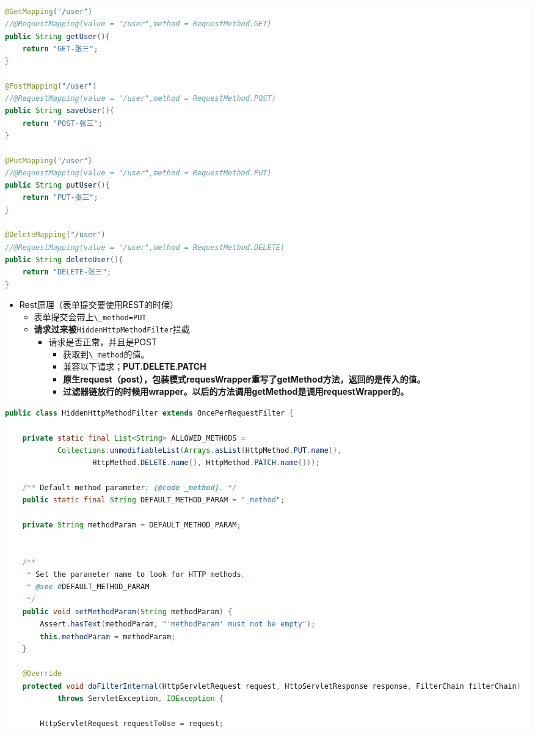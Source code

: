 ```java
@GetMapping("/user")
//@RequestMapping(value = "/user",method = RequestMethod.GET)
public String getUser(){
    return "GET-张三";
}

@PostMapping("/user")
//@RequestMapping(value = "/user",method = RequestMethod.POST)
public String saveUser(){
    return "POST-张三";
}

@PutMapping("/user")
//@RequestMapping(value = "/user",method = RequestMethod.PUT)
public String putUser(){
    return "PUT-张三";
}

@DeleteMapping("/user")
//@RequestMapping(value = "/user",method = RequestMethod.DELETE)
public String deleteUser(){
    return "DELETE-张三";
}
```

- Rest原理（表单提交要使用REST的时候）
  - 表单提交会带上`\_method=PUT`
  - **请求过来被**`HiddenHttpMethodFilter`拦截
    - 请求是否正常，并且是POST
      - 获取到`\_method`的值。
      - 兼容以下请求；**PUT**.**DELETE**.**PATCH**
      - **原生request（post），包装模式requesWrapper重写了getMethod方法，返回的是传入的值。**
      - **过滤器链放行的时候用wrapper。以后的方法调用getMethod是调用requestWrapper的。**

```java
public class HiddenHttpMethodFilter extends OncePerRequestFilter {

    private static final List<String> ALLOWED_METHODS =
            Collections.unmodifiableList(Arrays.asList(HttpMethod.PUT.name(),
                    HttpMethod.DELETE.name(), HttpMethod.PATCH.name()));

    /** Default method parameter: {@code _method}. */
    public static final String DEFAULT_METHOD_PARAM = "_method";

    private String methodParam = DEFAULT_METHOD_PARAM;


    /**
     * Set the parameter name to look for HTTP methods.
     * @see #DEFAULT_METHOD_PARAM
     */
    public void setMethodParam(String methodParam) {
        Assert.hasText(methodParam, "'methodParam' must not be empty");
        this.methodParam = methodParam;
    }

    @Override
    protected void doFilterInternal(HttpServletRequest request, HttpServletResponse response, FilterChain filterChain)
            throws ServletException, IOException {

        HttpServletRequest requestToUse = request;

```